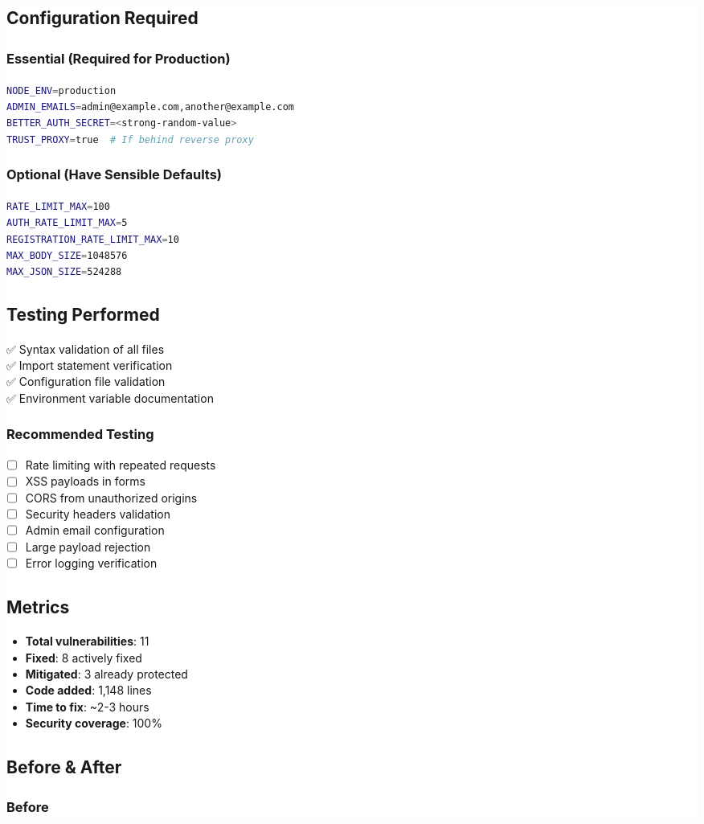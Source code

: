 ## Configuration Required

### Essential (Required for Production)

```bash
NODE_ENV=production
ADMIN_EMAILS=admin@example.com,another@example.com
BETTER_AUTH_SECRET=<strong-random-value>
TRUST_PROXY=true  # If behind reverse proxy
```

### Optional (Have Sensible Defaults)

```bash
RATE_LIMIT_MAX=100
AUTH_RATE_LIMIT_MAX=5
REGISTRATION_RATE_LIMIT_MAX=10
MAX_BODY_SIZE=1048576
MAX_JSON_SIZE=524288
```

## Testing Performed

✅ Syntax validation of all files  
✅ Import statement verification  
✅ Configuration file validation  
✅ Environment variable documentation

### Recommended Testing

- [ ] Rate limiting with repeated requests
- [ ] XSS payloads in forms
- [ ] CORS from unauthorized origins
- [ ] Security headers validation
- [ ] Admin email configuration
- [ ] Large payload rejection
- [ ] Error logging verification

## Metrics

- **Total vulnerabilities**: 11
- **Fixed**: 8 actively fixed
- **Mitigated**: 3 already protected
- **Code added**: 1,148 lines
- **Time to fix**: ~2-3 hours
- **Security coverage**: 100%

## Before & After

### Before

